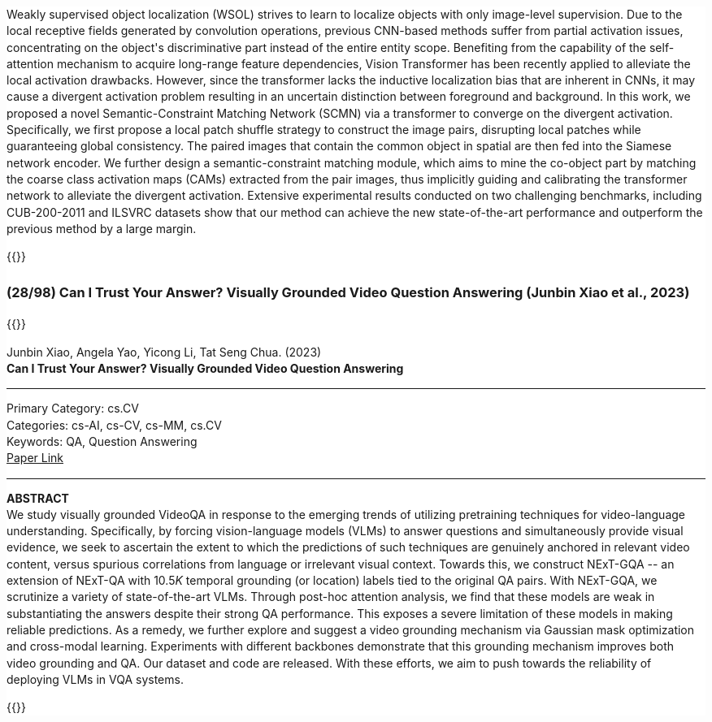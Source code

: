 Weakly supervised object localization (WSOL) strives to learn to localize objects with only image-level supervision. Due to the local receptive fields generated by convolution operations, previous CNN-based methods suffer from partial activation issues, concentrating on the object's discriminative part instead of the entire entity scope. Benefiting from the capability of the self-attention mechanism to acquire long-range feature dependencies, Vision Transformer has been recently applied to alleviate the local activation drawbacks. However, since the transformer lacks the inductive localization bias that are inherent in CNNs, it may cause a divergent activation problem resulting in an uncertain distinction between foreground and background. In this work, we proposed a novel Semantic-Constraint Matching Network (SCMN) via a transformer to converge on the divergent activation. Specifically, we first propose a local patch shuffle strategy to construct the image pairs, disrupting local patches while guaranteeing global consistency. The paired images that contain the common object in spatial are then fed into the Siamese network encoder. We further design a semantic-constraint matching module, which aims to mine the co-object part by matching the coarse class activation maps (CAMs) extracted from the pair images, thus implicitly guiding and calibrating the transformer network to alleviate the divergent activation. Extensive experimental results conducted on two challenging benchmarks, including CUB-200-2011 and ILSVRC datasets show that our method can achieve the new state-of-the-art performance and outperform the previous method by a large margin.

{{</citation>}}


### (28/98) Can I Trust Your Answer? Visually Grounded Video Question Answering (Junbin Xiao et al., 2023)

{{<citation>}}

Junbin Xiao, Angela Yao, Yicong Li, Tat Seng Chua. (2023)  
**Can I Trust Your Answer? Visually Grounded Video Question Answering**  

---
Primary Category: cs.CV  
Categories: cs-AI, cs-CV, cs-MM, cs.CV  
Keywords: QA, Question Answering  
[Paper Link](http://arxiv.org/abs/2309.01327v1)  

---


**ABSTRACT**  
We study visually grounded VideoQA in response to the emerging trends of utilizing pretraining techniques for video-language understanding. Specifically, by forcing vision-language models (VLMs) to answer questions and simultaneously provide visual evidence, we seek to ascertain the extent to which the predictions of such techniques are genuinely anchored in relevant video content, versus spurious correlations from language or irrelevant visual context. Towards this, we construct NExT-GQA -- an extension of NExT-QA with 10.5$K$ temporal grounding (or location) labels tied to the original QA pairs. With NExT-GQA, we scrutinize a variety of state-of-the-art VLMs. Through post-hoc attention analysis, we find that these models are weak in substantiating the answers despite their strong QA performance. This exposes a severe limitation of these models in making reliable predictions. As a remedy, we further explore and suggest a video grounding mechanism via Gaussian mask optimization and cross-modal learning. Experiments with different backbones demonstrate that this grounding mechanism improves both video grounding and QA. Our dataset and code are released. With these efforts, we aim to push towards the reliability of deploying VLMs in VQA systems.

{{</citation>}}
